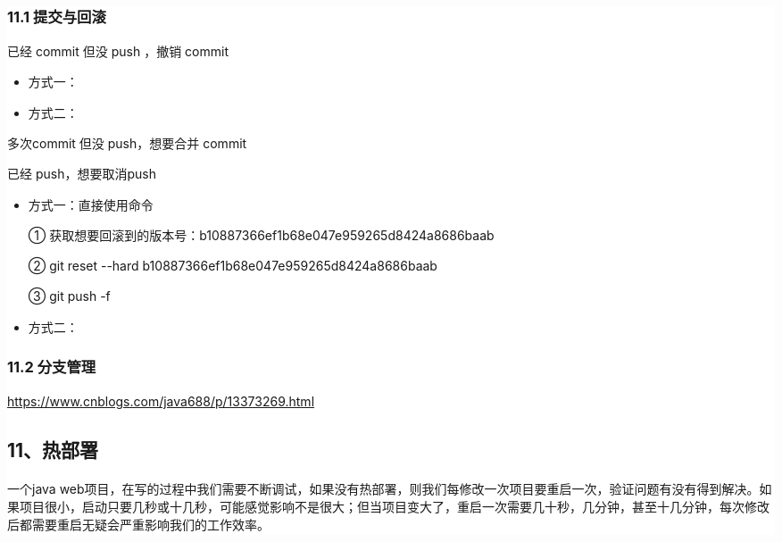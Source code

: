 ### 11.1 提交与回滚

已经 commit 但没 push ，撤销 commit 

- 方式一：

  

- 方式二：



多次commit 但没 push，想要合并 commit





已经 push，想要取消push

- 方式一：直接使用命令

  ① 获取想要回滚到的版本号：b10887366ef1b68e047e959265d8424a8686baab

  ② git reset --hard b10887366ef1b68e047e959265d8424a8686baab

  ③ git push -f

- 方式二：

  





























### 11.2 分支管理

https://www.cnblogs.com/java688/p/13373269.html







## 11、热部署

一个java web项目，在写的过程中我们需要不断调试，如果没有热部署，则我们每修改一次项目要重启一次，验证问题有没有得到解决。如果项目很小，启动只要几秒或十几秒，可能感觉影响不是很大；但当项目变大了，重启一次需要几十秒，几分钟，甚至十几分钟，每次修改后都需要重启无疑会严重影响我们的工作效率。
